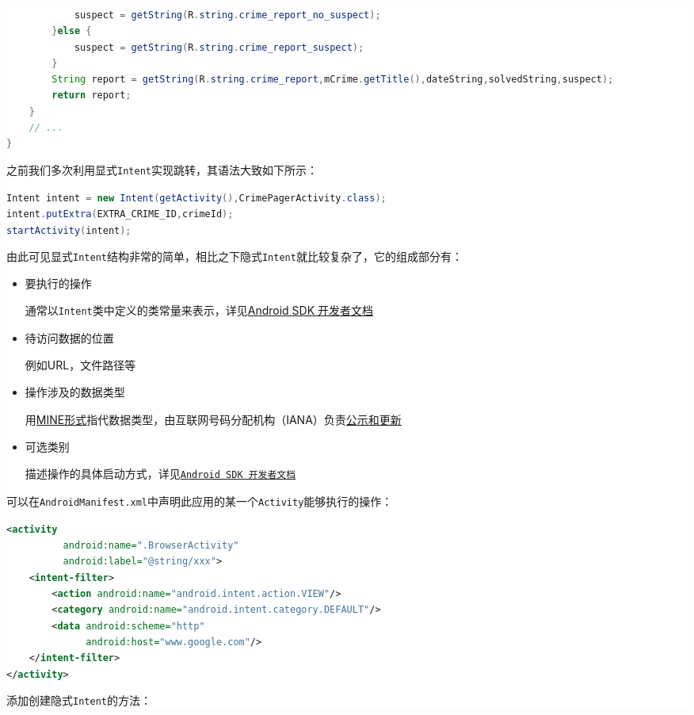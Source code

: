 ```java
            suspect = getString(R.string.crime_report_no_suspect);
        }else {
            suspect = getString(R.string.crime_report_suspect);
        }
        String report = getString(R.string.crime_report,mCrime.getTitle(),dateString,solvedString,suspect);
        return report;
    }
    // ...
}
```

之前我们多次利用显式`Intent`实现跳转，其语法大致如下所示：

```java
Intent intent = new Intent(getActivity(),CrimePagerActivity.class);
intent.putExtra(EXTRA_CRIME_ID,crimeId);
startActivity(intent);
```

由此可见显式`Intent`结构非常的简单，相比之下隐式`Intent`就比较复杂了，它的组成部分有：

- 要执行的操作

  通常以`Intent`类中定义的类常量来表示，详见[Android SDK 开发者文档](https://developer.android.com/reference/android/content/Intent#summary)

- 待访问数据的位置

  例如URL，文件路径等

- 操作涉及的数据类型

  用[MINE形式](https://en.wikipedia.org/wiki/Media_type)指代数据类型，由互联网号码分配机构（IANA）负责[公示和更新](https://en.wikipedia.org/wiki/Media_type)

- 可选类别

  描述操作的具体启动方式，详见[`Android SDK 开发者文档`](https://developer.android.com/reference/android/content/Intent#CATEGORY_APP_BROWSER)

可以在`AndroidManifest.xml`中声明此应用的某一个`Activity`能够执行的操作：

```xml
<activity
          android:name=".BrowserActivity"
          android:label="@string/xxx">
	<intent-filter>
    	<action android:name="android.intent.action.VIEW"/>
        <category android:name="android.intent.category.DEFAULT"/>
        <data android:scheme="http"
              android:host="www.google.com"/>
    </intent-filter>
</activity>
```

添加创建隐式`Intent`的方法：
